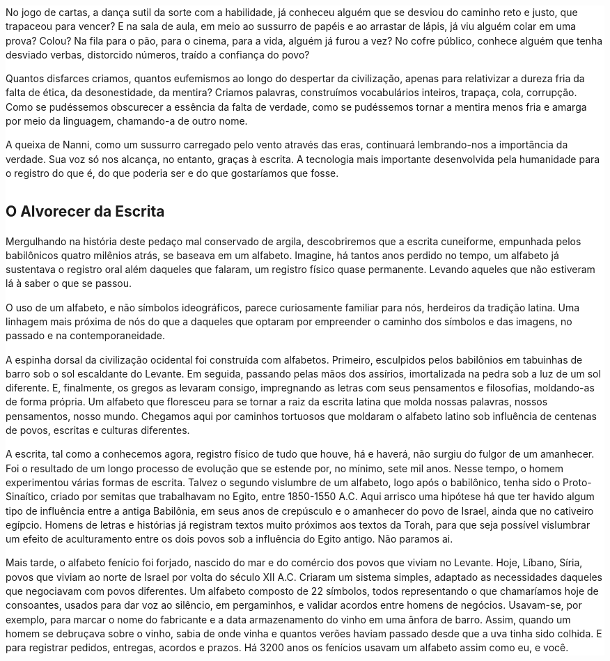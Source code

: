 No jogo de cartas, a dança sutil da sorte com a habilidade, já conheceu alguém que se desviou do caminho reto e justo, que trapaceou para vencer? E na sala de aula, em meio ao sussurro de papéis e ao arrastar de lápis, já viu alguém colar em uma prova? Colou? Na fila para o pão, para o cinema, para a vida, alguém já furou a vez? No cofre público, conhece alguém que tenha desviado verbas, distorcido números, traído a confiança do povo?

Quantos disfarces criamos, quantos eufemismos ao longo do despertar da civilização, apenas para relativizar a dureza fria da falta de ética, da desonestidade, da mentira? Criamos palavras, construímos vocabulários inteiros, trapaça, cola, corrupção. Como se pudéssemos obscurecer a essência da falta de verdade, como se pudéssemos tornar a mentira menos fria e amarga por meio da linguagem, chamando-a de outro nome.

A queixa de Nanni, como um sussurro carregado pelo vento através das eras, continuará lembrando-nos a importância da verdade. Sua voz só nos alcança, no entanto, graças à escrita. A tecnologia mais importante desenvolvida pela humanidade para o registro do que é, do que poderia ser e do que gostaríamos que fosse.

## O Alvorecer da Escrita

Mergulhando na história deste pedaço mal conservado de argila, descobriremos que a escrita cuneiforme, empunhada pelos babilônicos quatro milênios atrás, se baseava em um alfabeto. Imagine, há tantos anos perdido no tempo, um alfabeto já sustentava o registro oral além daqueles que falaram, um registro físico quase permanente. Levando aqueles que não estiveram lá à saber o que se passou.

O uso de um alfabeto, e não símbolos ideográficos, parece curiosamente familiar para nós, herdeiros da tradição latina. Uma linhagem mais próxima de nós do que a daqueles que optaram por empreender o caminho dos símbolos e das imagens, no passado e na contemporaneidade.

A espinha dorsal da civilização ocidental foi construída com alfabetos. Primeiro, esculpidos pelos babilônios em tabuinhas de barro sob o sol escaldante do Levante. Em seguida, passando pelas mãos dos assírios, imortalizada na pedra sob a luz de um sol diferente. E, finalmente, os gregos as levaram consigo, impregnando as letras com seus pensamentos e filosofias, moldando-as de forma própria. Um alfabeto que floresceu para se tornar a raiz da escrita latina que molda nossas palavras, nossos pensamentos, nosso mundo. Chegamos aqui por caminhos tortuosos que moldaram o alfabeto latino sob influência de centenas de povos, escritas e culturas diferentes.

A escrita, tal como a conhecemos agora, registro físico de tudo que houve, há e haverá, não surgiu do fulgor de um amanhecer. Foi o resultado de um longo processo de evolução que se estende por, no mínimo, sete mil anos. Nesse tempo, o homem experimentou várias formas de escrita. Talvez o segundo vislumbre de um alfabeto, logo após o babilônico, tenha sido o Proto-Sinaítico, criado por semitas que trabalhavam no Egito, entre 1850-1550 A.C. Aqui arrisco uma hipótese há que ter havido algum tipo de influência entre a antiga Babilônia, em seus anos de crepúsculo e o amanhecer do povo de Israel, ainda que no cativeiro egípcio. Homens de letras e histórias já registram textos muito próximos aos textos da Torah, para que seja possível vislumbrar um efeito de aculturamento entre os dois povos sob a influência do Egito antigo. Não paramos ai.

Mais tarde, o alfabeto fenício foi forjado, nascido do mar e do comércio dos povos que viviam no Levante. Hoje, Líbano, Síria, povos que viviam ao norte de Israel por volta do século XII A.C. Criaram um sistema simples, adaptado as necessidades daqueles que negociavam com povos diferentes. Um alfabeto composto de 22 símbolos, todos representando o que chamaríamos hoje de consoantes, usados para dar voz ao silêncio, em pergaminhos, e validar acordos entre homens de negócios. Usavam-se, por exemplo, para marcar o nome do fabricante e a data armazenamento do vinho em uma ânfora de barro. Assim, quando um homem se debruçava sobre o vinho, sabia de onde vinha e quantos verões haviam passado desde que a uva tinha sido colhida. E para registrar pedidos, entregas, acordos e prazos. Há 3200 anos os fenícios usavam um alfabeto assim como eu, e você.
